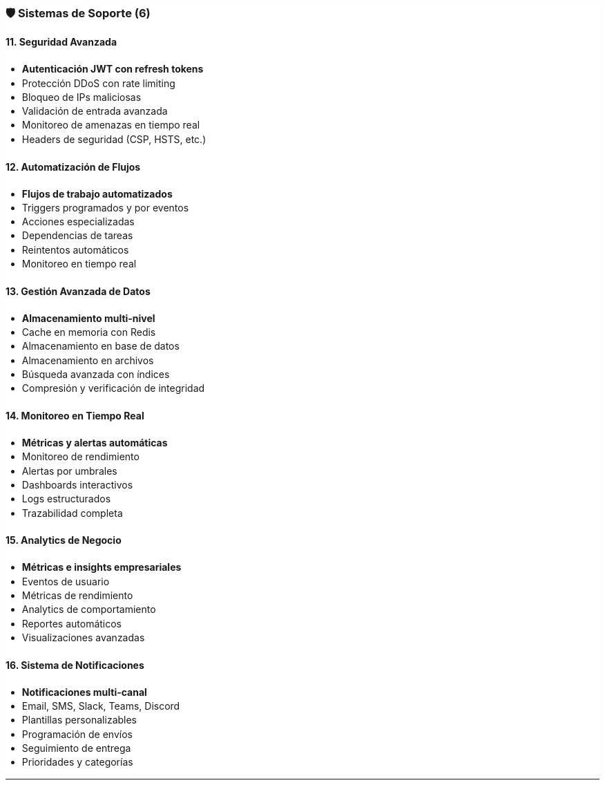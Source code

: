 ### 🛡️ **Sistemas de Soporte (6)**

#### 11. **Seguridad Avanzada**
- **Autenticación JWT con refresh tokens**
- Protección DDoS con rate limiting
- Bloqueo de IPs maliciosas
- Validación de entrada avanzada
- Monitoreo de amenazas en tiempo real
- Headers de seguridad (CSP, HSTS, etc.)

#### 12. **Automatización de Flujos**
- **Flujos de trabajo automatizados**
- Triggers programados y por eventos
- Acciones especializadas
- Dependencias de tareas
- Reintentos automáticos
- Monitoreo en tiempo real

#### 13. **Gestión Avanzada de Datos**
- **Almacenamiento multi-nivel**
- Cache en memoria con Redis
- Almacenamiento en base de datos
- Almacenamiento en archivos
- Búsqueda avanzada con índices
- Compresión y verificación de integridad

#### 14. **Monitoreo en Tiempo Real**
- **Métricas y alertas automáticas**
- Monitoreo de rendimiento
- Alertas por umbrales
- Dashboards interactivos
- Logs estructurados
- Trazabilidad completa

#### 15. **Analytics de Negocio**
- **Métricas e insights empresariales**
- Eventos de usuario
- Métricas de rendimiento
- Analytics de comportamiento
- Reportes automáticos
- Visualizaciones avanzadas

#### 16. **Sistema de Notificaciones**
- **Notificaciones multi-canal**
- Email, SMS, Slack, Teams, Discord
- Plantillas personalizables
- Programación de envíos
- Seguimiento de entrega
- Prioridades y categorías

---
